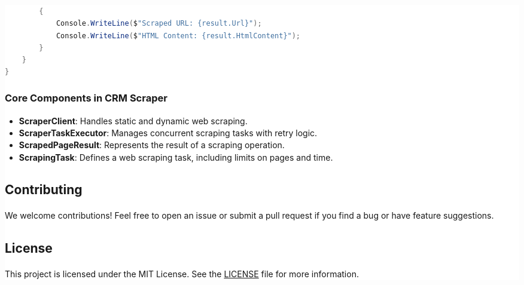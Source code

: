```csharp
        {
            Console.WriteLine($"Scraped URL: {result.Url}");
            Console.WriteLine($"HTML Content: {result.HtmlContent}");
        }
    }
}
```

### Core Components in CRM Scraper

- **ScraperClient**: Handles static and dynamic web scraping.
- **ScraperTaskExecutor**: Manages concurrent scraping tasks with retry logic.
- **ScrapedPageResult**: Represents the result of a scraping operation.
- **ScrapingTask**: Defines a web scraping task, including limits on pages and time.

## Contributing

We welcome contributions! Feel free to open an issue or submit a pull request if you find a bug or have feature suggestions.

## License

This project is licensed under the MIT License. See the [LICENSE](LICENSE) file for more information.

